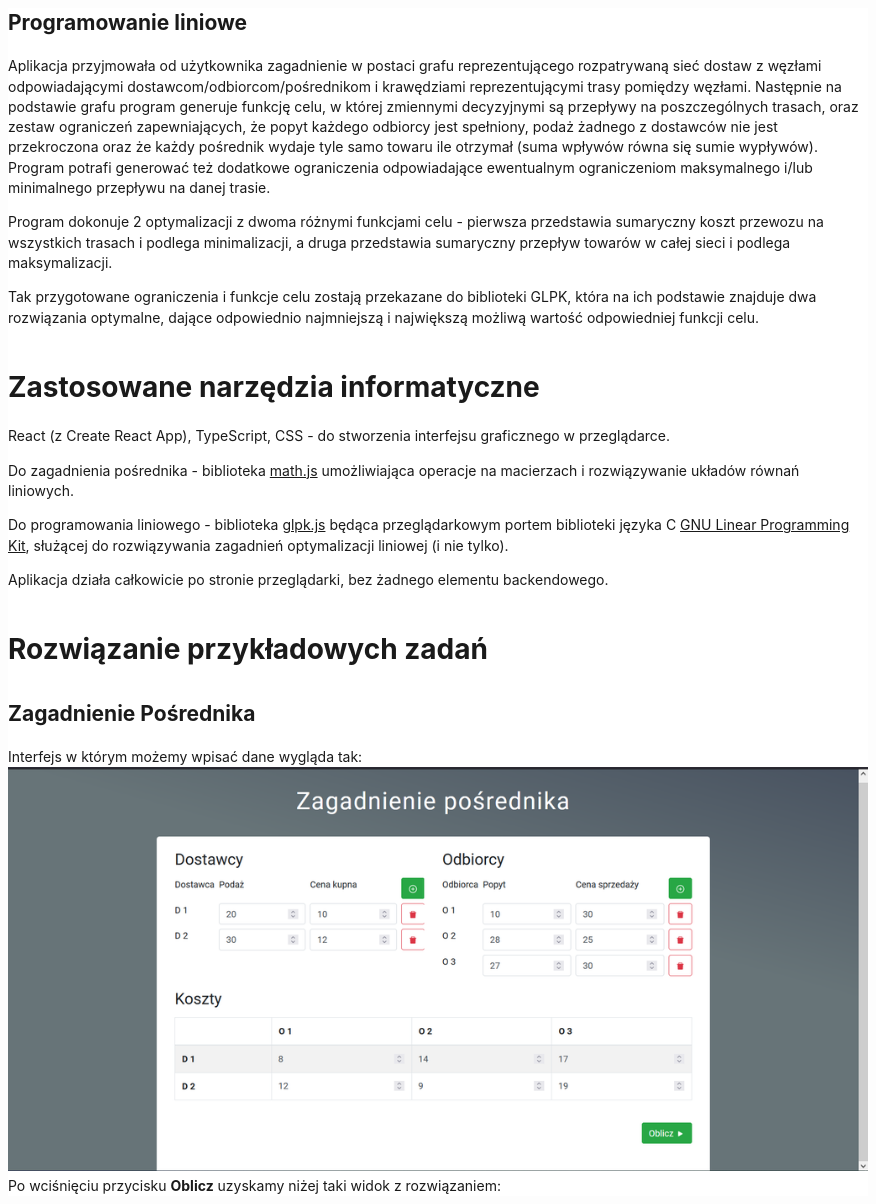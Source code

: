 ## Programowanie liniowe
Aplikacja przyjmowała od użytkownika zagadnienie w postaci grafu reprezentującego rozpatrywaną sieć dostaw z węzłami odpowiadającymi dostawcom/odbiorcom/pośrednikom i krawędziami reprezentującymi trasy pomiędzy węzłami.
Następnie na podstawie grafu program generuje funkcję celu, w której zmiennymi decyzyjnymi są przepływy na poszczególnych trasach, oraz zestaw ograniczeń zapewniających, że popyt każdego odbiorcy jest spełniony, podaż żadnego z dostawców nie jest przekroczona oraz że każdy pośrednik wydaje tyle samo towaru ile otrzymał (suma wpływów równa się sumie wypływów). Program potrafi generować też dodatkowe ograniczenia odpowiadające ewentualnym ograniczeniom maksymalnego i/lub minimalnego przepływu na danej trasie.

Program dokonuje 2 optymalizacji z dwoma różnymi funkcjami celu - pierwsza przedstawia sumaryczny koszt przewozu na wszystkich trasach i podlega minimalizacji, a druga przedstawia sumaryczny przepływ towarów w całej sieci i podlega maksymalizacji.

Tak przygotowane ograniczenia i funkcje celu zostają przekazane do biblioteki GLPK, która na ich podstawie znajduje dwa rozwiązania optymalne, dające odpowiednio najmniejszą i największą możliwą wartość odpowiedniej funkcji celu.

# Zastosowane narzędzia informatyczne
React (z Create React App), TypeScript, CSS - do stworzenia interfejsu graficznego w przeglądarce.

Do zagadnienia pośrednika - biblioteka [math.js](https://www.npmjs.com/package/mathjs) umożliwiająca operacje na macierzach i rozwiązywanie układów równań liniowych.

Do programowania liniowego - biblioteka [glpk.js](https://www.npmjs.com/package/glpk.js) będąca przeglądarkowym portem biblioteki języka C [GNU Linear Programming Kit](https://www.gnu.org/software/glpk/), służącej do rozwiązywania zagadnień optymalizacji liniowej (i nie tylko).

Aplikacja działa całkowicie po stronie przeglądarki, bez żadnego elementu backendowego.

# Rozwiązanie przykładowych zadań
## Zagadnienie Pośrednika
Interfejs w którym możemy wpisać dane wygląda tak:
![](./sprawozdanie_images/Przechwytywanieboil.PNG)
Po wciśnięciu przycisku **Oblicz** uzyskamy niżej taki widok z rozwiązaniem: